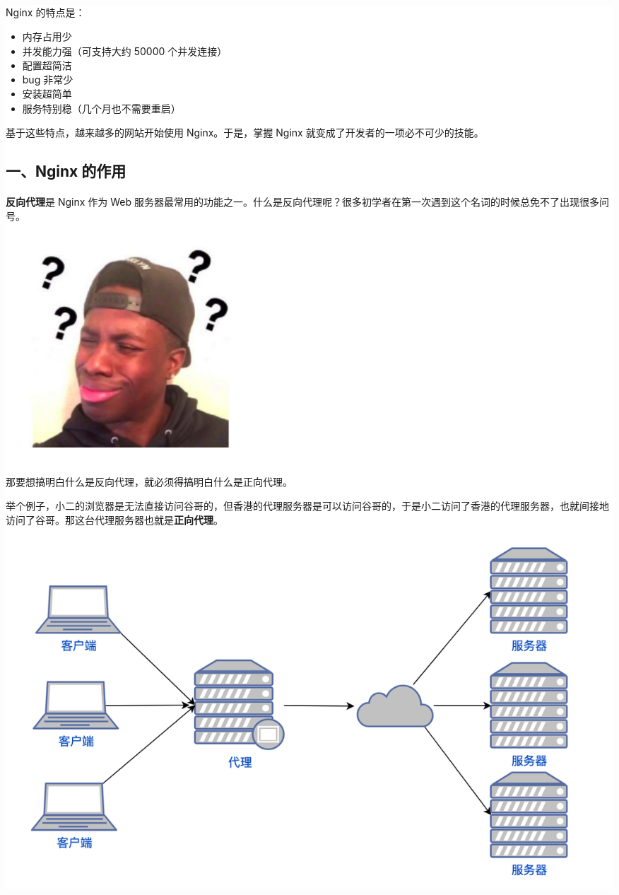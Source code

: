 Nginx 的特点是：

- 内存占用少
- 并发能力强（可支持大约 50000 个并发连接）
- 配置超简洁
- bug 非常少
- 安装超简单
- 服务特别稳（几个月也不需要重启）

基于这些特点，越来越多的网站开始使用 Nginx。于是，掌握 Nginx 就变成了开发者的一项必不可少的技能。

## 一、Nginx 的作用

**反向代理**是 Nginx 作为 Web 服务器最常用的功能之一。什么是反向代理呢？很多初学者在第一次遇到这个名词的时候总免不了出现很多问号。

![Alt text](assets/image-1.png)

那要想搞明白什么是反向代理，就必须得搞明白什么是正向代理。

举个例子，小二的浏览器是无法直接访问谷哥的，但香港的代理服务器是可以访问谷哥的，于是小二访问了香港的代理服务器，也就间接地访问了谷哥。那这台代理服务器也就是**正向代理**。

![Alt text](assets/image-2.png)

